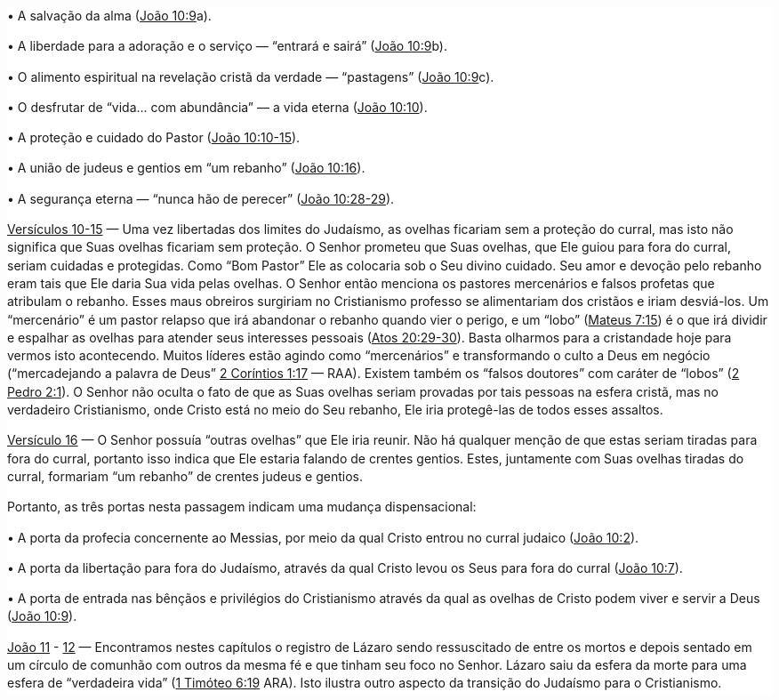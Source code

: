 • A salvação da alma ([João 10:9](http://bibliaonline.com.br/acf/jo/10/9)a).

• A liberdade para a adoração e o serviço — “entrará e sairá” ([João 10:9](http://bibliaonline.com.br/acf/jo/10/9)b).

• O alimento espiritual na revelação cristã da verdade — “pastagens” ([João 10:9](http://bibliaonline.com.br/acf/jo/10/9)c).

• O desfrutar de “vida... com abundância” — a vida eterna ([João 10:10](http://bibliaonline.com.br/acf/jo/10/10)).

• A proteção e cuidado do Pastor ([João 10:10-15](http://bibliaonline.com.br/acf/jo/10/10-15)).

• A união de judeus e gentios em “um rebanho” ([João 10:16](http://bibliaonline.com.br/acf/jo/10/16)).

• A segurança eterna — “nunca hão de perecer” ([João 10:28-29](http://bibliaonline.com.br/acf/jo/10/28-29)).

[Versículos 10-15](http://bibliaonline.com.br/acf/jo/10/10-15) — Uma vez libertadas dos limites do Judaísmo, as ovelhas ficariam sem a proteção do curral, mas isto não significa que Suas ovelhas ficariam sem proteção. O Senhor prometeu que Suas ovelhas, que Ele guiou para fora do curral, seriam cuidadas e protegidas. Como “Bom Pastor” Ele as colocaria sob o Seu divino cuidado. Seu amor e devoção pelo rebanho eram tais que Ele daria Sua vida pelas ovelhas. O Senhor então menciona os pastores mercenários e falsos profetas que atribulam o rebanho. Esses maus obreiros surgiriam no Cristianismo professo se alimentariam dos cristãos e iriam desviá-los. Um “mercenário” é um pastor relapso que irá abandonar o rebanho quando vier o perigo, e um “lobo” ([Mateus 7:15](http://bibliaonline.com.br/acf/mt/7/15)) é o que irá dividir e espalhar as ovelhas para atender seus interesses pessoais ([Atos 20:29-30](http://bibliaonline.com.br/acf/atos/20/29-30)). Basta olharmos para a cristandade hoje para vermos isto acontecendo. Muitos líderes estão agindo como “mercenários” e transformando o culto a Deus em negócio (“mercadejando a palavra de Deus” [2 Coríntios 1:17](http://bibliaonline.com.br/acf/2co/1/17) — RAA). Existem também os “falsos doutores” com caráter de “lobos” ([2 Pedro 2:1](http://bibliaonline.com.br/acf/2pe/2/1)). O Senhor não oculta o fato de que as Suas ovelhas seriam provadas por tais pessoas na esfera cristã, mas no verdadeiro Cristianismo, onde Cristo está no meio do Seu rebanho, Ele iria protegê-las de todos esses assaltos.

[Versículo 16](http://bibliaonline.com.br/acf/jo/10/16) — O Senhor possuía “outras ovelhas” que Ele iria reunir. Não há qualquer menção de que estas seriam tiradas para fora do curral, portanto isso indica que Ele estaria falando de crentes gentios. Estes, juntamente com Suas ovelhas tiradas do curral, formariam “um rebanho” de crentes judeus e gentios.

Portanto, as três portas nesta passagem indicam uma mudança dispensacional:

• A porta da profecia concernente ao Messias, por meio da qual Cristo entrou no curral judaico ([João 10:2](http://bibliaonline.com.br/acf/jo/10/2)).

• A porta da libertação para fora do Judaísmo, através da qual Cristo levou os Seus para fora do curral ([João 10:7](http://bibliaonline.com.br/acf/jo/10/7)).

• A porta de entrada nas bênçãos e privilégios do Cristianismo através da qual as ovelhas de Cristo podem viver e servir a Deus ([João 10:9](http://bibliaonline.com.br/acf/jo/10/9)).

[João 11](http://bibliaonline.com.br/acf/jo/11) - [12](http://bibliaonline.com.br/acf/jo/12) — Encontramos nestes capítulos o registro de Lázaro sendo ressuscitado de entre os mortos e depois sentado em um círculo de comunhão com outros da mesma fé e que tinham seu foco no Senhor. Lázaro saiu da esfera da morte para uma esfera de “verdadeira vida” ([1 Timóteo 6:19](http://bibliaonline.com.br/acf/1tm/6/19) ARA). Isto ilustra outro aspecto da transição do Judaísmo para o Cristianismo.

